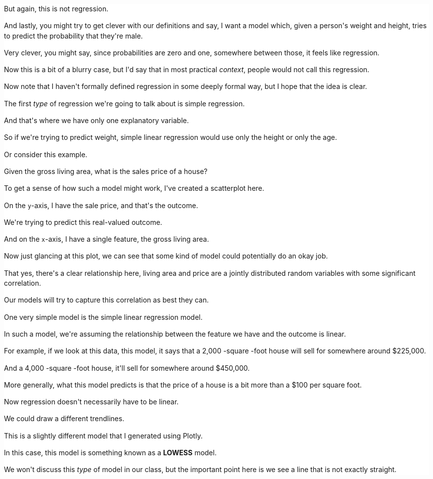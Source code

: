 But again, this is not regression.

And lastly, you might try to get clever with our definitions and say, I want a model which, given a person's weight and height, tries to predict the probability that they're male.

Very clever, you might say, since probabilities are zero and one, somewhere between those, it feels like regression.

Now this is a bit of a blurry case, but I'd say that in most practical *context*, people would not call this regression.

Now note that I haven't formally defined regression in some deeply formal way, but I hope that the idea is clear.

The first *type* of regression we're going to talk about is simple regression.

And that's where we have only one explanatory variable.

So if we're trying to predict weight, simple linear regression would use only the height or only the age.

Or consider this example.

Given the gross living area, what is the sales price of a house?

To get a sense of how such a model might work, I've created a scatterplot here.

On the `y`-axis, I have the sale price, and that's the outcome.

We're trying to predict this real-valued outcome.

And on the `x`-axis, I have a single feature, the gross living area.

Now just glancing at this plot, we can see that some kind of model could potentially do an okay job.

That yes, there's a clear relationship here, living area and price are a jointly distributed random variables with some significant correlation.

Our models will try to capture this correlation as best they can.

One very simple model is the simple linear regression model.

In such a model, we're assuming the relationship between the feature we have and the outcome is linear.

For example, if we look at this data, this model, it says that a 2,000 -square -foot house will sell for somewhere around $225,000.

And a 4,000 -square -foot house, it'll sell for somewhere around $450,000.

More generally, what this model predicts is that the price of a house is a bit more than a $100 per square foot.

Now regression doesn't necessarily have to be linear.

We could draw a different trendlines.

This is a slightly different model that I generated using Plotly.

In this case, this model is something known as a **LOWESS** model.

We won't discuss this *type* of model in our class, but the important point here is we see a line that is not exactly straight.

